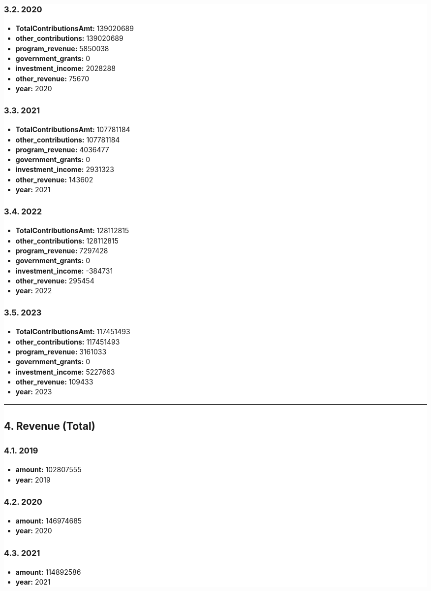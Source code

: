 ### 3.2. 2020
- **TotalContributionsAmt:** 139020689
- **other_contributions:** 139020689
- **program_revenue:** 5850038
- **government_grants:** 0
- **investment_income:** 2028288
- **other_revenue:** 75670
- **year:** 2020

### 3.3. 2021
- **TotalContributionsAmt:** 107781184
- **other_contributions:** 107781184
- **program_revenue:** 4036477
- **government_grants:** 0
- **investment_income:** 2931323
- **other_revenue:** 143602
- **year:** 2021

### 3.4. 2022
- **TotalContributionsAmt:** 128112815
- **other_contributions:** 128112815
- **program_revenue:** 7297428
- **government_grants:** 0
- **investment_income:** -384731
- **other_revenue:** 295454
- **year:** 2022

### 3.5. 2023
- **TotalContributionsAmt:** 117451493
- **other_contributions:** 117451493
- **program_revenue:** 3161033
- **government_grants:** 0
- **investment_income:** 5227663
- **other_revenue:** 109433
- **year:** 2023

---

## 4. Revenue (Total)
### 4.1. 2019
- **amount:** 102807555
- **year:** 2019

### 4.2. 2020
- **amount:** 146974685
- **year:** 2020

### 4.3. 2021
- **amount:** 114892586
- **year:** 2021
